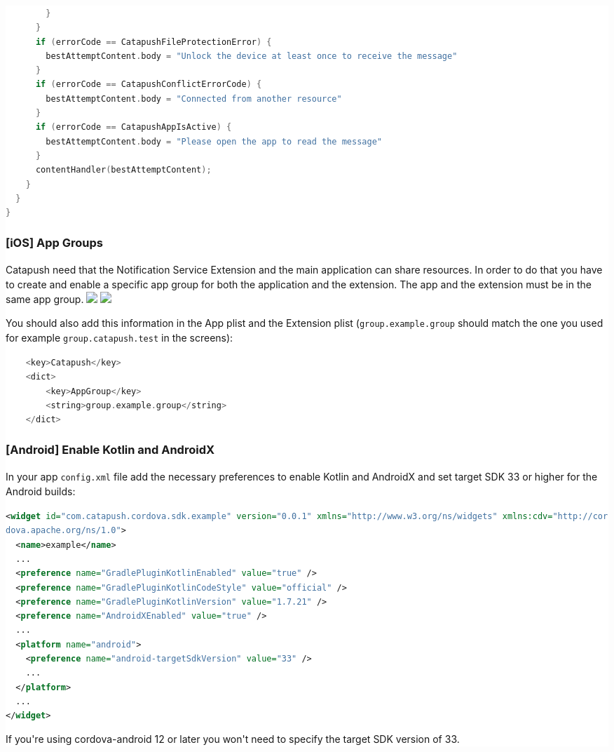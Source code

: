 ```swift
        }
      }
      if (errorCode == CatapushFileProtectionError) {
        bestAttemptContent.body = "Unlock the device at least once to receive the message"
      }
      if (errorCode == CatapushConflictErrorCode) {
        bestAttemptContent.body = "Connected from another resource"
      }
      if (errorCode == CatapushAppIsActive) {
        bestAttemptContent.body = "Please open the app to read the message"
      }
      contentHandler(bestAttemptContent);
    }
  }
}
```

### [iOS] App Groups
Catapush need that the Notification Service Extension and the main application can share resources.
In order to do that you have to create and enable a specific app group for both the application and the extension.
The app and the extension must be in the same app group.
<img src="https://github.com/Catapush/catapush-ios-sdk-pod/blob/master/images/appgroup_1.png">
<img src="https://github.com/Catapush/catapush-ios-sdk-pod/blob/master/images/appgroup_2.png">

You should also add this information in the App plist and the Extension plist (```group.example.group``` should match the one you used for example ```group.catapush.test``` in the screens):
```objectivec
    <key>Catapush</key>
    <dict>
        <key>AppGroup</key>
        <string>group.example.group</string>
    </dict>
```


### [Android] Enable Kotlin and AndroidX
In your app `config.xml` file add the necessary preferences to enable Kotlin and AndroidX and set target SDK 33 or higher for the Android builds:
```xml
<widget id="com.catapush.cordova.sdk.example" version="0.0.1" xmlns="http://www.w3.org/ns/widgets" xmlns:cdv="http://cordova.apache.org/ns/1.0">
  <name>example</name>
  ...
  <preference name="GradlePluginKotlinEnabled" value="true" />
  <preference name="GradlePluginKotlinCodeStyle" value="official" />
  <preference name="GradlePluginKotlinVersion" value="1.7.21" />
  <preference name="AndroidXEnabled" value="true" />
  ...
  <platform name="android">
    <preference name="android-targetSdkVersion" value="33" />
    ...
  </platform>
  ...
</widget>
```
If you're using cordova-android 12 or later you won't need to specify the target SDK version of 33.
